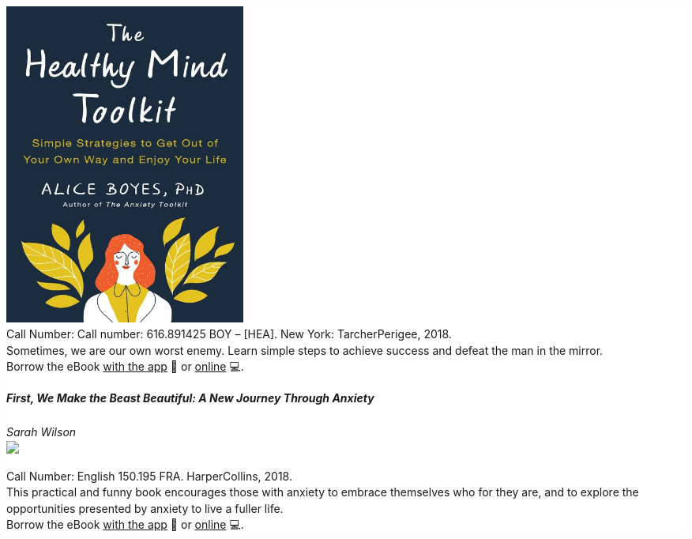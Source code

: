 <a href="https://eresources.nlb.gov.sg/ereads/overdrive/details?uuid=BCEDBB49-7BB6-40E5-B674-8D89DFD16B7E"><img src="/images/PL-2-health-mind-toolkit.jpg" style="width:300px; text-align:left;"></a><br/>
Call Number: Call number: 616.891425 BOY – [HEA]. New York: TarcherPerigee, 2018.<br/>
Sometimes, we are our own worst enemy. Learn simple steps to achieve success and defeat the man in the mirror.<br/>
Borrow the eBook <a href="https://eresources.nlb.gov.sg/ereads/overdrive/details?uuid=BCEDBB49-7BB6-40E5-B674-8D89DFD16B7E">with the app</a> &#128241; or <a href="https://nlb.overdrive.com/media/BCEDBB49-7BB6-40E5-B674-8D89DFD16B7E">online</a> &#128187;.<br/>

<h5>First, We Make the Beast Beautiful: A New Journey Through Anxiety</h5>
<i>Sarah Wilson</i><br/>
<a href="https://eresources.nlb.gov.sg/ereads/overdrive/details?uuid=F7E27631-5FFC-414F-86B3-DBEF4B8F1B13"><img src="/PL-2-first-beast-beatful.jpg" style="width:300px; text-align:left;"></a><br/>

Call Number: English 150.195 FRA. HarperCollins, 2018.<br/>
This practical and funny book encourages those with anxiety to embrace themselves who for they are, and to explore the opportunities presented by anxiety to live a fuller life.<br/>
Borrow the eBook <a href="https://eresources.nlb.gov.sg/ereads/overdrive/details?uuid=F7E27631-5FFC-414F-86B3-DBEF4B8F1B13">with the app</a> &#128241; or <a href="https://nlb.overdrive.com/media/F7E27631-5FFC-414F-86B3-DBEF4B8F1B13">online</a> &#128187;.<br/>
